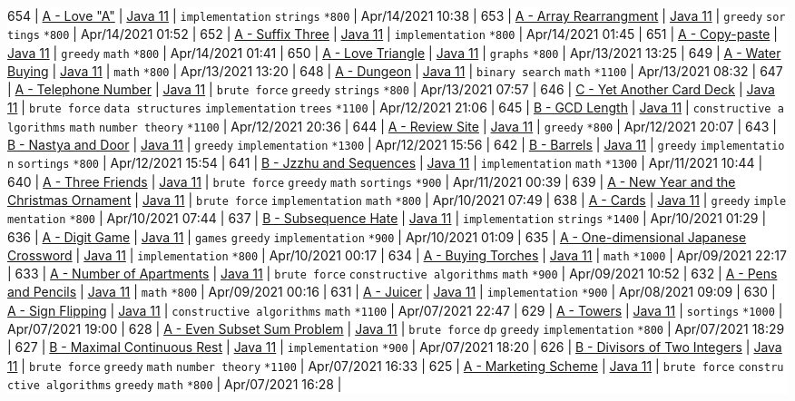 654 | [A - Love "A"](https://codeforces.com/contest/1146/problem/A) | [Java 11](./codeforces/1146/A.java) | `implementation` `strings` `*800` | Apr/14/2021 10:38 | 
653 | [A - Array Rearrangment](https://codeforces.com/contest/1445/problem/A) | [Java 11](./codeforces/1445/A.java) | `greedy` `sortings` `*800` | Apr/14/2021 01:52 | 
652 | [A - Suffix Three](https://codeforces.com/contest/1281/problem/A) | [Java 11](./codeforces/1281/A.java) | `implementation` `*800` | Apr/14/2021 01:45 | 
651 | [A - Copy-paste](https://codeforces.com/contest/1417/problem/A) | [Java 11](./codeforces/1417/A.java) | `greedy` `math` `*800` | Apr/14/2021 01:41 | 
650 | [A - Love Triangle](https://codeforces.com/contest/939/problem/A) | [Java 11](./codeforces/939/A.java) | `graphs` `*800` | Apr/13/2021 13:25 | 
649 | [A - Water Buying](https://codeforces.com/contest/1118/problem/A) | [Java 11](./codeforces/1118/A.java) | `math` `*800` | Apr/13/2021 13:20 | 
648 | [A - Dungeon](https://codeforces.com/contest/1463/problem/A) | [Java 11](./codeforces/1463/A.java) | `binary search` `math` `*1100` | Apr/13/2021 08:32 | 
647 | [A - Telephone Number](https://codeforces.com/contest/1167/problem/A) | [Java 11](./codeforces/1167/A.java) | `brute force` `greedy` `strings` `*800` | Apr/13/2021 07:57 | 
646 | [C - Yet Another Card Deck](https://codeforces.com/contest/1511/problem/C) | [Java 11](./codeforces/1511/C.java) | `brute force` `data structures` `implementation` `trees` `*1100` | Apr/12/2021 21:06 | 
645 | [B - GCD Length](https://codeforces.com/contest/1511/problem/B) | [Java 11](./codeforces/1511/B.java) | `constructive algorithms` `math` `number theory` `*1100` | Apr/12/2021 20:36 | 
644 | [A - Review Site](https://codeforces.com/contest/1511/problem/A) | [Java 11](./codeforces/1511/A.java) | `greedy` `*800` | Apr/12/2021 20:07 | 
643 | [B - Nastya and Door](https://codeforces.com/contest/1341/problem/B) | [Java 11](./codeforces/1341/B.java) | `greedy` `implementation` `*1300` | Apr/12/2021 15:56 | 
642 | [B - Barrels](https://codeforces.com/contest/1430/problem/B) | [Java 11](./codeforces/1430/B.java) | `greedy` `implementation` `sortings` `*800` | Apr/12/2021 15:54 | 
641 | [B - Jzzhu and Sequences](https://codeforces.com/contest/450/problem/B) | [Java 11](./codeforces/450/B.java) | `implementation` `math` `*1300` | Apr/11/2021 10:44 | 
640 | [A - Three Friends](https://codeforces.com/contest/1272/problem/A) | [Java 11](./codeforces/1272/A.java) | `brute force` `greedy` `math` `sortings` `*900` | Apr/11/2021 00:39 | 
639 | [A - New Year and the Christmas Ornament](https://codeforces.com/contest/1091/problem/A) | [Java 11](./codeforces/1091/A.java) | `brute force` `implementation` `math` `*800` | Apr/10/2021 07:49 | 
638 | [A - Cards](https://codeforces.com/contest/701/problem/A) | [Java 11](./codeforces/701/A.java) | `greedy` `implementation` `*800` | Apr/10/2021 07:44 | 
637 | [B - Subsequence Hate](https://codeforces.com/contest/1363/problem/B) | [Java 11](./codeforces/1363/B.java) | `implementation` `strings` `*1400` | Apr/10/2021 01:29 | 
636 | [A - Digit Game](https://codeforces.com/contest/1419/problem/A) | [Java 11](./codeforces/1419/A.java) | `games` `greedy` `implementation` `*900` | Apr/10/2021 01:09 | 
635 | [A - One-dimensional Japanese Crossword](https://codeforces.com/contest/721/problem/A) | [Java 11](./codeforces/721/A.java) | `implementation` `*800` | Apr/10/2021 00:17 | 
634 | [A - Buying Torches](https://codeforces.com/contest/1418/problem/A) | [Java 11](./codeforces/1418/A.java) | `math` `*1000` | Apr/09/2021 22:17 | 
633 | [A - Number of Apartments](https://codeforces.com/contest/1430/problem/A) | [Java 11](./codeforces/1430/A.java) | `brute force` `constructive algorithms` `math` `*900` | Apr/09/2021 10:52 | 
632 | [A - Pens and Pencils](https://codeforces.com/contest/1244/problem/A) | [Java 11](./codeforces/1244/A.java) | `math` `*800` | Apr/09/2021 00:16 | 
631 | [A - Juicer](https://codeforces.com/contest/709/problem/A) | [Java 11](./codeforces/709/A.java) | `implementation` `*900` | Apr/08/2021 09:09 | 
630 | [A - Sign Flipping](https://codeforces.com/contest/1375/problem/A) | [Java 11](./codeforces/1375/A.java) | `constructive algorithms` `math` `*1100` | Apr/07/2021 22:47 | 
629 | [A - Towers](https://codeforces.com/contest/37/problem/A) | [Java 11](./codeforces/37/A.java) | `sortings` `*1000` | Apr/07/2021 19:00 | 
628 | [A - Even Subset Sum Problem](https://codeforces.com/contest/1323/problem/A) | [Java 11](./codeforces/1323/A.java) | `brute force` `dp` `greedy` `implementation` `*800` | Apr/07/2021 18:29 | 
627 | [B - Maximal Continuous Rest](https://codeforces.com/contest/1141/problem/B) | [Java 11](./codeforces/1141/B.java) | `implementation` `*900` | Apr/07/2021 18:20 | 
626 | [B - Divisors of Two Integers](https://codeforces.com/contest/1108/problem/B) | [Java 11](./codeforces/1108/B.java) | `brute force` `greedy` `math` `number theory` `*1100` | Apr/07/2021 16:33 | 
625 | [A - Marketing Scheme](https://codeforces.com/contest/1437/problem/A) | [Java 11](./codeforces/1437/A.java) | `brute force` `constructive algorithms` `greedy` `math` `*800` | Apr/07/2021 16:28 | 